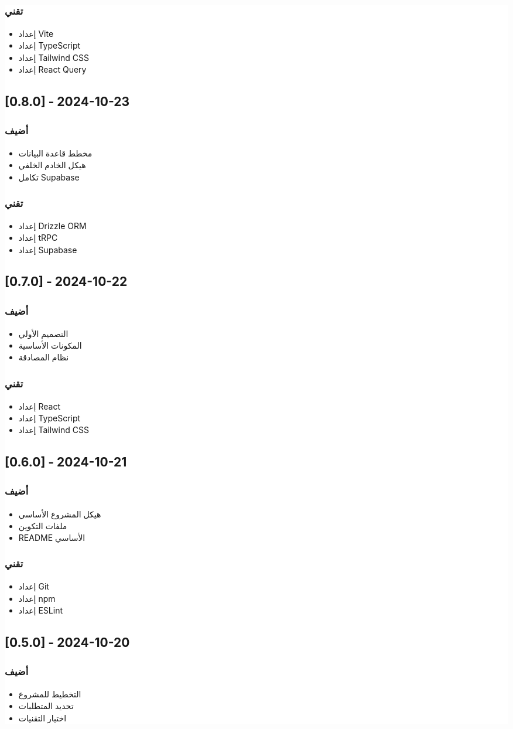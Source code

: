 ### تقني
- إعداد Vite
- إعداد TypeScript
- إعداد Tailwind CSS
- إعداد React Query

## [0.8.0] - 2024-10-23

### أضيف
- مخطط قاعدة البيانات
- هيكل الخادم الخلفي
- تكامل Supabase

### تقني
- إعداد Drizzle ORM
- إعداد tRPC
- إعداد Supabase

## [0.7.0] - 2024-10-22

### أضيف
- التصميم الأولي
- المكونات الأساسية
- نظام المصادقة

### تقني
- إعداد React
- إعداد TypeScript
- إعداد Tailwind CSS

## [0.6.0] - 2024-10-21

### أضيف
- هيكل المشروع الأساسي
- ملفات التكوين
- README الأساسي

### تقني
- إعداد Git
- إعداد npm
- إعداد ESLint

## [0.5.0] - 2024-10-20

### أضيف
- التخطيط للمشروع
- تحديد المتطلبات
- اختيار التقنيات
